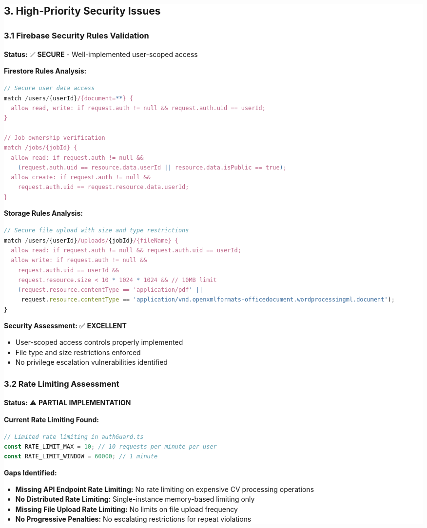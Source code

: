 
## 3. High-Priority Security Issues

### 3.1 **Firebase Security Rules Validation**

**Status:** ✅ **SECURE** - Well-implemented user-scoped access

**Firestore Rules Analysis:**
```javascript
// Secure user data access
match /users/{userId}/{document=**} {
  allow read, write: if request.auth != null && request.auth.uid == userId;
}

// Job ownership verification
match /jobs/{jobId} {
  allow read: if request.auth != null && 
    (request.auth.uid == resource.data.userId || resource.data.isPublic == true);
  allow create: if request.auth != null && 
    request.auth.uid == request.resource.data.userId;
}
```

**Storage Rules Analysis:**
```javascript
// Secure file upload with size and type restrictions
match /users/{userId}/uploads/{jobId}/{fileName} {
  allow read: if request.auth != null && request.auth.uid == userId;
  allow write: if request.auth != null && 
    request.auth.uid == userId &&
    request.resource.size < 10 * 1024 * 1024 && // 10MB limit
    (request.resource.contentType == 'application/pdf' ||
     request.resource.contentType == 'application/vnd.openxmlformats-officedocument.wordprocessingml.document');
}
```

**Security Assessment:** ✅ **EXCELLENT**
- User-scoped access controls properly implemented
- File type and size restrictions enforced
- No privilege escalation vulnerabilities identified

### 3.2 **Rate Limiting Assessment**

**Status:** ⚠️ **PARTIAL IMPLEMENTATION**

**Current Rate Limiting Found:**
```typescript
// Limited rate limiting in authGuard.ts
const RATE_LIMIT_MAX = 10; // 10 requests per minute per user
const RATE_LIMIT_WINDOW = 60000; // 1 minute
```

**Gaps Identified:**
- **Missing API Endpoint Rate Limiting:** No rate limiting on expensive CV processing operations
- **No Distributed Rate Limiting:** Single-instance memory-based limiting only
- **Missing File Upload Rate Limiting:** No limits on file upload frequency
- **No Progressive Penalties:** No escalating restrictions for repeat violations
